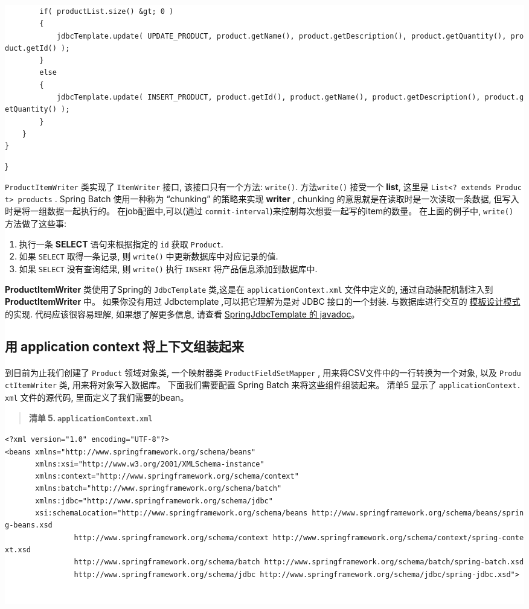             if( productList.size() &gt; 0 )
            {
                jdbcTemplate.update( UPDATE_PRODUCT, product.getName(), product.getDescription(), product.getQuantity(), product.getId() );
            }
            else
            {
                jdbcTemplate.update( INSERT_PRODUCT, product.getId(), product.getName(), product.getDescription(), product.getQuantity() );
            }
        }
    }
}
</code></pre> 
 <p><code>ProductItemWriter</code> 类实现了 <code>ItemWriter</code> 接口, 该接口只有一个方法: <code>write()</code>. 方法<code>write()</code> 接受一个 <strong>list</strong>, 这里是 <code>List&lt;? extends Product&gt; products</code> . Spring Batch 使用一种称为 “chunking” 的策略来实现 <strong>writer</strong> , chunking 的意思就是在读取时是一次读取一条数据, 但写入时是将一组数据一起执行的。 在job配置中,可以(通过 <code>commit-interval</code>)来控制每次想要一起写的item的数量。 在上面的例子中, <code>write()</code> 方法做了这些事:</p> 
 <ol> 
  <li>执行一条 <strong>SELECT</strong> 语句来根据指定的 <code>id</code> 获取 <code>Product</code>. </li> 
  <li>如果 <code>SELECT</code> 取得一条记录, 则 <code>write()</code> 中更新数据库中对应记录的值.</li> 
  <li>如果 <code>SELECT</code> 没有查询结果, 则 <code>write()</code> 执行 <code>INSERT</code> 将产品信息添加到数据库中.</li> 
 </ol> 
 <p><strong>ProductItemWriter</strong> 类使用了Spring的 <code>JdbcTemplate</code> 类,这是在 <code>applicationContext.xml</code> 文件中定义的, 通过自动装配机制注入到 <strong>ProductItemWriter</strong> 中。 如果你没有用过 Jdbctemplate ,可以把它理解为是对 JDBC 接口的一个封装. 与数据库进行交互的 <a href="http://java.dzone.com/articles/design-patterns-template-method">模板设计模式</a> 的实现. 代码应该很容易理解, 如果想了解更多信息, 请查看 <a href="http://docs.spring.io/spring/docs/current/javadoc-api/org/springframework/jdbc/core/JdbcTemplate.html">SpringJdbcTemplate 的 javadoc</a>。</p> 
 <h2 id="用-application-context-将上下文组装起来">用 application context 将上下文组装起来</h2> 
 <p>到目前为止我们创建了 <code>Product</code> 领域对象类, 一个映射器类 <code>ProductFieldSetMapper</code> , 用来将CSV文件中的一行转换为一个对象, 以及 <code>ProductItemWriter</code> 类, 用来将对象写入数据库。 下面我们需要配置 Spring Batch 来将这些组件组装起来。 清单5 显示了 <code>applicationContext.xml</code> 文件的源代码, 里面定义了我们需要的bean。</p> 
 <blockquote> 
  <p><strong>清单 5. <code>applicationContext.xml</code></strong></p> 
 </blockquote> 
 <pre><code>&lt;?xml version="1.0" encoding="UTF-8"?&gt;
&lt;beans xmlns="http://www.springframework.org/schema/beans"
       xmlns:xsi="http://www.w3.org/2001/XMLSchema-instance"
       xmlns:context="http://www.springframework.org/schema/context"
       xmlns:batch="http://www.springframework.org/schema/batch"
       xmlns:jdbc="http://www.springframework.org/schema/jdbc"
       xsi:schemaLocation="http://www.springframework.org/schema/beans http://www.springframework.org/schema/beans/spring-beans.xsd
                http://www.springframework.org/schema/context http://www.springframework.org/schema/context/spring-context.xsd
                http://www.springframework.org/schema/batch http://www.springframework.org/schema/batch/spring-batch.xsd
                http://www.springframework.org/schema/jdbc http://www.springframework.org/schema/jdbc/spring-jdbc.xsd"&gt;
